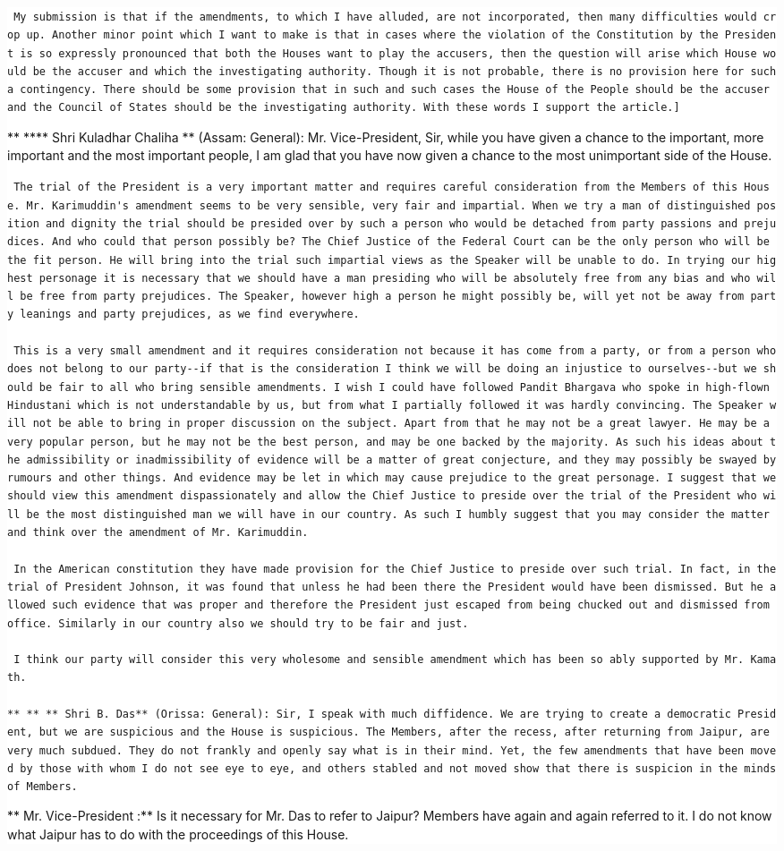      My submission is that if the amendments, to which I have alluded, are not incorporated, then many difficulties would crop up. Another minor point which I want to make is that in cases where the violation of the Constitution by the President is so expressly pronounced that both the Houses want to play the accusers, then the question will arise which House would be the accuser and which the investigating authority. Though it is not probable, there is no provision here for such a contingency. There should be some provision that in such and such cases the House of the People should be the accuser and the Council of States should be the investigating authority. With these words I support the article.]

 **   **** Shri Kuladhar Chaliha ** (Assam: General): Mr. Vice-President, Sir, while you have given a chance to the important, more important and the most important people, I am glad that you have now given a chance to the most unimportant side of the House.

     The trial of the President is a very important matter and requires careful consideration from the Members of this House. Mr. Karimuddin's amendment seems to be very sensible, very fair and impartial. When we try a man of distinguished position and dignity the trial should be presided over by such a person who would be detached from party passions and prejudices. And who could that person possibly be? The Chief Justice of the Federal Court can be the only person who will be the fit person. He will bring into the trial such impartial views as the Speaker will be unable to do. In trying our highest personage it is necessary that we should have a man presiding who will be absolutely free from any bias and who will be free from party prejudices. The Speaker, however high a person he might possibly be, will yet not be away from party leanings and party prejudices, as we find everywhere.

     This is a very small amendment and it requires consideration not because it has come from a party, or from a person who does not belong to our party--if that is the consideration I think we will be doing an injustice to ourselves--but we should be fair to all who bring sensible amendments. I wish I could have followed Pandit Bhargava who spoke in high-flown Hindustani which is not understandable by us, but from what I partially followed it was hardly convincing. The Speaker will not be able to bring in proper discussion on the subject. Apart from that he may not be a great lawyer. He may be a very popular person, but he may not be the best person, and may be one backed by the majority. As such his ideas about the admissibility or inadmissibility of evidence will be a matter of great conjecture, and they may possibly be swayed by rumours and other things. And evidence may be let in which may cause prejudice to the great personage. I suggest that we should view this amendment dispassionately and allow the Chief Justice to preside over the trial of the President who will be the most distinguished man we will have in our country. As such I humbly suggest that you may consider the matter and think over the amendment of Mr. Karimuddin.

     In the American constitution they have made provision for the Chief Justice to preside over such trial. In fact, in the trial of President Johnson, it was found that unless he had been there the President would have been dismissed. But he allowed such evidence that was proper and therefore the President just escaped from being chucked out and dismissed from office. Similarly in our country also we should try to be fair and just.

     I think our party will consider this very wholesome and sensible amendment which has been so ably supported by Mr. Kamath.

    ** ** ** Shri B. Das** (Orissa: General): Sir, I speak with much diffidence. We are trying to create a democratic President, but we are suspicious and the House is suspicious. The Members, after the recess, after returning from Jaipur, are very much subdued. They do not frankly and openly say what is in their mind. Yet, the few amendments that have been moved by those with whom I do not see eye to eye, and others stabled and not moved show that there is suspicion in the minds of Members.

   **  Mr. Vice-President :** Is it necessary for Mr. Das to refer to Jaipur? Members have again and again referred to it. I do not know what Jaipur has to do with the proceedings of this House.
